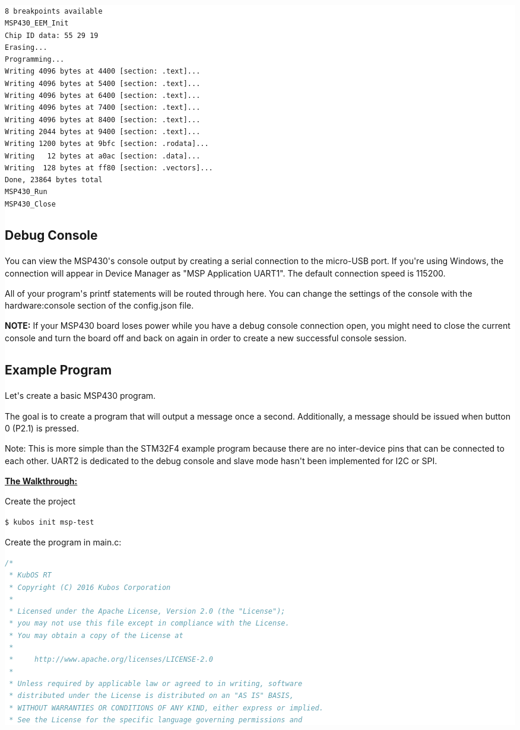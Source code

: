 	8 breakpoints available
	MSP430_EEM_Init
	Chip ID data: 55 29 19
	Erasing...
	Programming...
	Writing 4096 bytes at 4400 [section: .text]...
	Writing 4096 bytes at 5400 [section: .text]...
	Writing 4096 bytes at 6400 [section: .text]...
	Writing 4096 bytes at 7400 [section: .text]...
	Writing 4096 bytes at 8400 [section: .text]...
	Writing 2044 bytes at 9400 [section: .text]...
	Writing 1200 bytes at 9bfc [section: .rodata]...
	Writing   12 bytes at a0ac [section: .data]...
	Writing  128 bytes at ff80 [section: .vectors]...
	Done, 23864 bytes total
	MSP430_Run
	MSP430_Close


## Debug Console

You can view the MSP430's console output by creating a serial connection to the micro-USB port.  If you're using Windows, the connection
will appear in Device Manager as "MSP Application UART1".  The default connection speed is 115200.

All of your program's printf statements will be routed through here.
You can change the settings of the console with the hardware:console section of the config.json file.

**NOTE:** If your MSP430 board loses power while you have a debug console connection open, you might need to close the current console and
turn the board off and back on again in order to create a new successful console session.

## Example Program

Let's create a basic MSP430 program.

The goal is to create a program that will output a message once a second.  Additionally, a message should be issued when button 0
(P2.1) is pressed.

Note: This is more simple than the STM32F4 example program because there are no inter-device pins that can be connected to each other.  UART2
is dedicated to the debug console and slave mode hasn't been implemented for I2C or SPI.

<b><u>The Walkthrough:</u></b>

Create the project

	$ kubos init msp-test
	
Create the program in main.c:

~~~~c
/*
 * KubOS RT
 * Copyright (C) 2016 Kubos Corporation
 *
 * Licensed under the Apache License, Version 2.0 (the "License");
 * you may not use this file except in compliance with the License.
 * You may obtain a copy of the License at
 *
 *     http://www.apache.org/licenses/LICENSE-2.0
 *
 * Unless required by applicable law or agreed to in writing, software
 * distributed under the License is distributed on an "AS IS" BASIS,
 * WITHOUT WARRANTIES OR CONDITIONS OF ANY KIND, either express or implied.
 * See the License for the specific language governing permissions and
~~~~